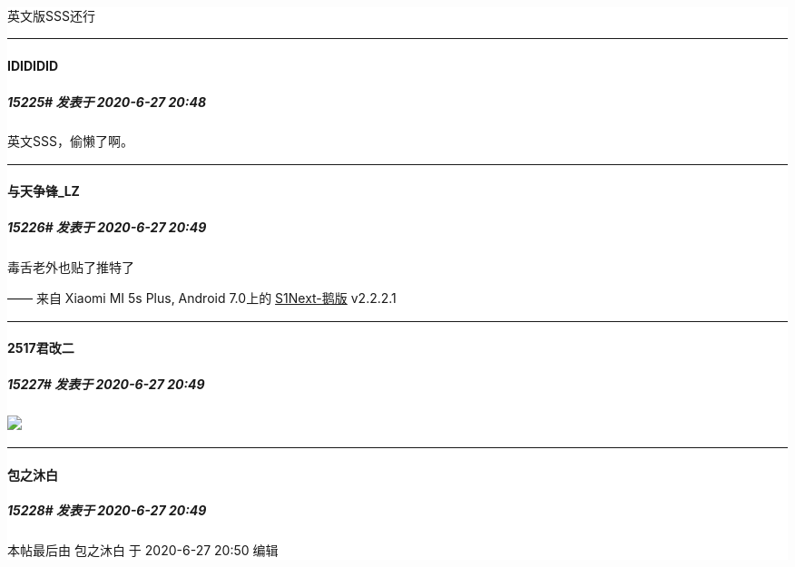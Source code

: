 


英文版SSS还行







-----

####  IDIDIDID  
##### 15225#       发表于 2020-6-27 20:48




英文SSS，偷懒了啊。







-----

####  与天争锋_LZ  
##### 15226#       发表于 2020-6-27 20:49




毒舌老外也贴了推特了

—— 来自 Xiaomi MI 5s Plus, Android 7.0上的 [S1Next-鹅版](https://github.com/ykrank/S1-Next/releases) v2.2.2.1







-----

####  2517君改二  
##### 15227#       发表于 2020-6-27 20:49



<img src="https://static.saraba1st.com/image/smiley/face2017/066.png" referrerpolicy="no-referrer">







-----

####  包之沐白  
##### 15228#       发表于 2020-6-27 20:49



 本帖最后由 包之沐白 于 2020-6-27 20:50 编辑 
